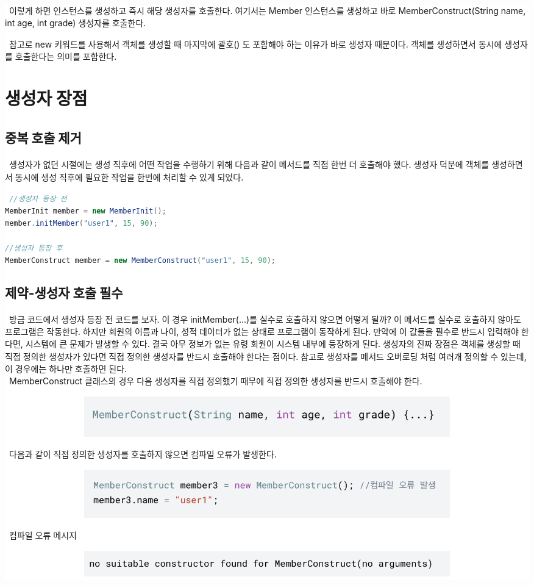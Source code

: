 &ensp;이렇게 하면 인스턴스를 생성하고 즉시 해당 생성자를 호출한다. 여기서는 Member 인스턴스를 생성하고 바로 MemberConstruct(String name, int age, int grade) 생성자를 호출한다.<br/>

&ensp;참고로 new 키워드를 사용해서 객체를 생성할 때 마지막에 괄호() 도 포함해야 하는 이유가 바로 생성자 때문이다. 객체를 생성하면서 동시에 생성자를 호출한다는 의미를 포함한다.<br/>

생성자 장점
======

중복 호출 제거
-----

&ensp;생성자가 없던 시절에는 생성 직후에 어떤 작업을 수행하기 위해 다음과 같이 메서드를 직접 한번 더 호출해야 했다. 생성자 덕분에 객체를 생성하면서 동시에 생성 직후에 필요한 작업을 한번에 처리할 수 있게 되었다. <br/>

```java
 //생성자 등장 전
MemberInit member = new MemberInit();
member.initMember("user1", 15, 90);

//생성자 등장 후
MemberConstruct member = new MemberConstruct("user1", 15, 90);
```

제약-생성자 호출 필수
-----

&ensp;방금 코드에서 생성자 등장 전 코드를 보자. 이 경우 initMember(...)를 실수로 호출하지 않으면 어떻게 될까? 이 메서드를 실수로 호출하지 않아도 프로그램은 작동한다. 하지만 회원의 이름과 나이, 성적 데이터가 없는 상태로 프로그램이 동작하게 된다. 만약에 이 값들을 필수로 반드시 입력해야 한다면, 시스템에 큰 문제가 발생할 수 있다. 결국 아무 
정보가 없는 유령 회원이 시스템 내부에 등장하게 된다. 생성자의 진짜 장점은 객체를 생성할 때 직접 정의한 생성자가 있다면 직접 정의한 생성자를 반드시 호출해야 한다는 점이다. 참고로 생성자를 메서드 오버로딩 처럼 여러개 정의할 수 있는데, 이 경우에는 하나만 호출하면 된다.<br/>
&ensp;MemberConstruct 클래스의 경우 다음 생성자를 직접 정의했기 때무에 직접 정의한 생성자를 반드시 호출해야 한다.<br/>

<p align="center"><img src="/assets/img/김영한의 자바/13. 생성자/13-8.png" width="600"></p>

&ensp;다음과 같이 직접 정의한 생성자를 호출하지 않으면 컴파일 오류가 발생한다.<br/>
<p align="center"><img src="/assets/img/김영한의 자바/13. 생성자/13-9.png" width="600"></p>

&ensp;컴파일 오류 메시지<br/>
<p align="center"><img src="/assets/img/김영한의 자바/13. 생성자/13-10.png" width="600"></p>
